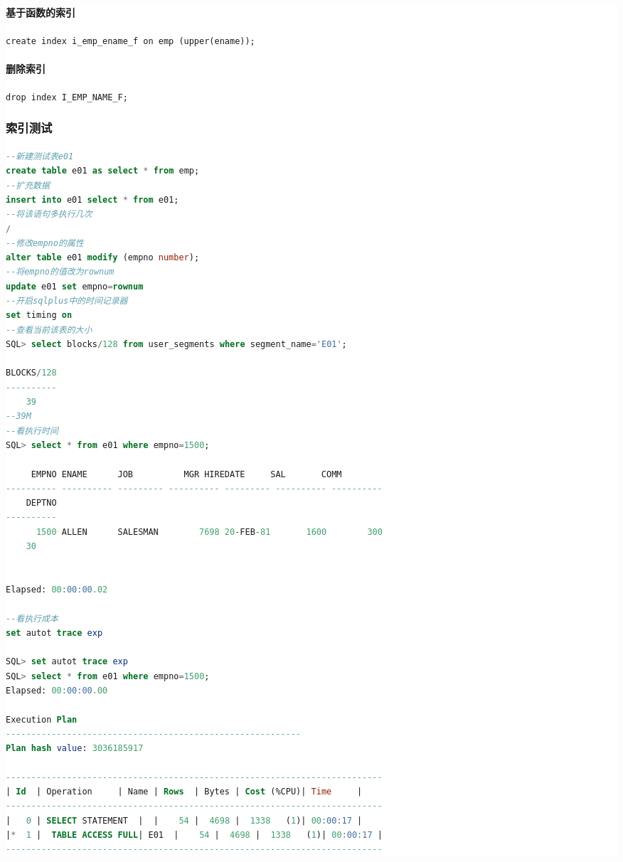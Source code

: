 #### 基于函数的索引

```
create index i_emp_ename_f on emp (upper(ename));
```

#### 删除索引

```
drop index I_EMP_NAME_F;
```

### 索引测试

```SQL
--新建测试表e01
create table e01 as select * from emp;
--扩充数据
insert into e01 select * from e01;
--将该语句多执行几次
/
--修改empno的属性
alter table e01 modify (empno number);
--将empno的值改为rownum
update e01 set empno=rownum
--开启sqlplus中的时间记录器
set timing on
--查看当前该表的大小
SQL> select blocks/128 from user_segments where segment_name='E01';

BLOCKS/128
----------
	39
--39M
--看执行时间
SQL> select * from e01 where empno=1500;

     EMPNO ENAME      JOB	       MGR HIREDATE	    SAL       COMM
---------- ---------- --------- ---------- --------- ---------- ----------
    DEPTNO
----------
      1500 ALLEN      SALESMAN	      7698 20-FEB-81	   1600        300
	30


Elapsed: 00:00:00.02

--看执行成本
set autot trace exp

SQL> set autot trace exp
SQL> select * from e01 where empno=1500;
Elapsed: 00:00:00.00

Execution Plan
----------------------------------------------------------
Plan hash value: 3036185917

--------------------------------------------------------------------------
| Id  | Operation	  | Name | Rows  | Bytes | Cost (%CPU)| Time	 |
--------------------------------------------------------------------------
|   0 | SELECT STATEMENT  |	 |    54 |  4698 |  1338   (1)| 00:00:17 |
|*  1 |  TABLE ACCESS FULL| E01  |    54 |  4698 |  1338   (1)| 00:00:17 |
--------------------------------------------------------------------------

```